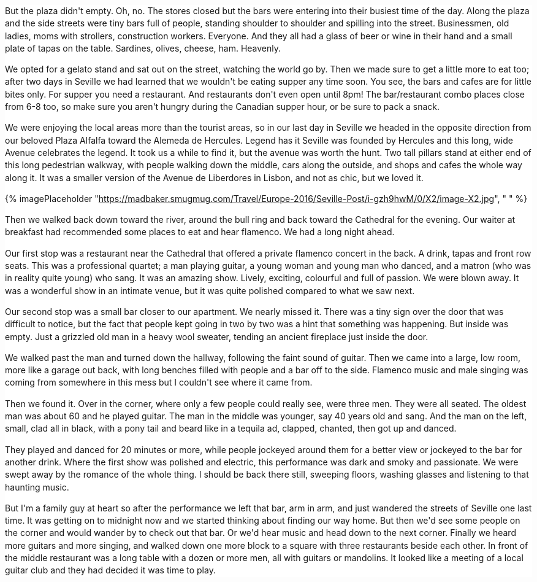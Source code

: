 But the plaza didn't empty. Oh, no. The stores closed but the bars were entering into their busiest time of the day. Along the plaza and the side streets were tiny bars full of people, standing shoulder to shoulder and spilling into the street. Businessmen, old ladies, moms with strollers, construction workers. Everyone. And they all had a glass of beer or wine in their hand and a small plate of tapas on the table. Sardines, olives, cheese, ham. Heavenly.

We opted for a gelato stand and sat out on the street, watching the world go by. Then we made sure to get a little more to eat too; after two days in Seville we had learned that we wouldn't be eating supper any time soon. You see, the bars and cafes are for little bites only. For supper you need a restaurant. And restaurants don't even open until 8pm! The bar/restaurant combo places close from 6-8 too, so make sure you aren't hungry during the Canadian supper hour, or be sure to pack a snack.

We were enjoying the local areas more than the tourist areas, so in our last day in Seville we headed in the opposite direction from our beloved Plaza Alfalfa toward the Alemeda de Hercules. Legend has it Seville was founded by Hercules and this long, wide Avenue celebrates the legend. It took us a while to find it, but the avenue was worth the hunt. Two tall pillars stand at either end of this long pedestrian walkway, with people walking down the middle, cars along the outside, and shops and cafes the whole way along it. It was a smaller version of the Avenue de Liberdores in Lisbon, and not as chic, but we loved it.

{% imagePlaceholder "https://madbaker.smugmug.com/Travel/Europe-2016/Seville-Post/i-gzh9hwM/0/X2/image-X2.jpg", " " %}

Then we walked back down toward the river, around the bull ring and back toward the Cathedral for the evening. Our waiter at breakfast had recommended some places to eat and hear flamenco. We had a long night ahead.

Our first stop was a restaurant near the Cathedral that offered a private flamenco concert in the back. A drink, tapas and front row seats. This was a professional quartet; a man playing guitar, a young woman and young man who danced, and a matron (who was in reality quite young) who sang. It was an amazing show. Lively, exciting, colourful and full of passion. We were blown away. It was a wonderful show in an intimate venue, but it was quite polished compared to what we saw next.

Our second stop was a small bar closer to our apartment. We nearly missed it. There was a tiny sign over the door that was difficult to notice, but the fact that people kept going in two by two was a hint that something was happening. But inside was empty. Just a grizzled old man in a heavy wool sweater, tending an ancient fireplace just inside the door.

We walked past the man and turned down the hallway, following the faint sound of guitar. Then we came into a large, low room, more like a garage out back, with long benches filled with people and a bar off to the side. Flamenco music and male singing was coming from somewhere in this mess but I couldn't see where it came from.

Then we found it. Over in the corner, where only a few people could really see, were three men. They were all seated. The oldest man was about 60 and he played guitar. The man in the middle was younger, say 40 years old and sang. And the man on the left, small, clad all in black, with a pony tail and beard like in a tequila ad, clapped, chanted, then got up and danced.

They played and danced for 20 minutes or more, while people jockeyed around them for a better view or jockeyed to the bar for another drink. Where the first show was polished and electric, this performance was dark and smoky and passionate. We were swept away by the romance of the whole thing. I should be back there still, sweeping floors, washing glasses and listening to that haunting music.

But I'm a family guy at heart so after the performance we left that bar, arm in arm, and just wandered the streets of Seville one last time. It was getting on to midnight now and we started thinking about finding our way home. But then we'd see some people on the corner and would wander by to check out that bar. Or we'd hear music and head down to the next corner. Finally we heard more guitars and more singing, and walked down one more block to a square with three restaurants beside each other. In front of the middle restaurant was a long table with a dozen or more men, all with guitars or mandolins. It looked like a meeting of a local guitar club and they had decided it was time to play.
